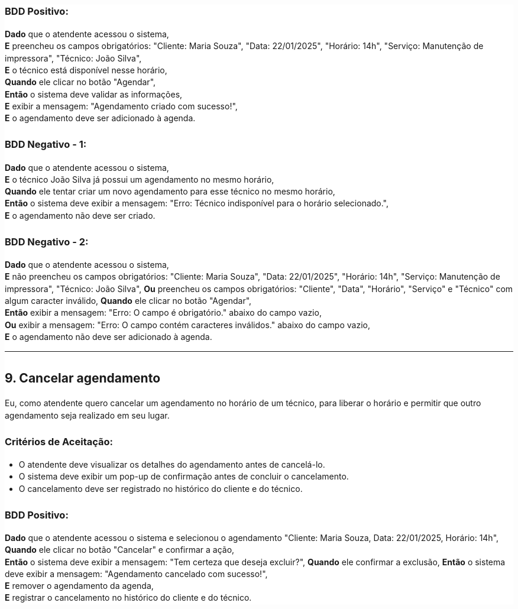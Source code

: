 ### BDD Positivo:

**Dado** que o atendente acessou o sistema,  
**E** preencheu os campos obrigatórios: "Cliente: Maria Souza", "Data: 22/01/2025", "Horário: 14h", "Serviço: Manutenção de impressora", "Técnico: João Silva",  
**E** o técnico está disponível nesse horário,  
**Quando** ele clicar no botão "Agendar",  
**Então** o sistema deve validar as informações,  
**E** exibir a mensagem: "Agendamento criado com sucesso!",  
**E** o agendamento deve ser adicionado à agenda.

### BDD Negativo - 1:

**Dado** que o atendente acessou o sistema,  
**E** o técnico João Silva já possui um agendamento no mesmo horário,  
**Quando** ele tentar criar um novo agendamento para esse técnico no mesmo horário,  
**Então** o sistema deve exibir a mensagem: "Erro: Técnico indisponível para o horário selecionado.",  
**E** o agendamento não deve ser criado.

### BDD Negativo - 2:

**Dado** que o atendente acessou o sistema,  
**E** não preencheu os campos obrigatórios: "Cliente: Maria Souza", "Data: 22/01/2025", "Horário: 14h", "Serviço: Manutenção de impressora", "Técnico: João Silva",
**Ou** preencheu os campos obrigatórios: "Cliente", "Data", "Horário", "Serviço" e "Técnico" com algum caracter inválido,
**Quando** ele clicar no botão "Agendar",  
**Então** exibir a mensagem: "Erro: O campo é obrigatório." abaixo do campo vazio,  
**Ou** exibir a mensagem: "Erro: O campo contém caracteres inválidos." abaixo do campo vazio,  
**E** o agendamento não deve ser adicionado à agenda.

---

## 9. Cancelar agendamento

Eu, como atendente quero cancelar um agendamento no horário de um técnico, para liberar o horário e permitir que outro agendamento seja realizado em seu lugar.

### Critérios de Aceitação:

- O atendente deve visualizar os detalhes do agendamento antes de cancelá-lo.
- O sistema deve exibir um pop-up de confirmação antes de concluir o cancelamento.
- O cancelamento deve ser registrado no histórico do cliente e do técnico.

### BDD Positivo:

**Dado** que o atendente acessou o sistema e selecionou o agendamento "Cliente: Maria Souza, Data: 22/01/2025, Horário: 14h",  
**Quando** ele clicar no botão "Cancelar" e confirmar a ação,  
**Então** o sistema deve exibir a mensagem: "Tem certeza que deseja excluir?",
**Quando** ele confirmar a exclusão,
**Então** o sistema deve exibir a mensagem: "Agendamento cancelado com sucesso!",  
**E** remover o agendamento da agenda,  
**E** registrar o cancelamento no histórico do cliente e do técnico.
